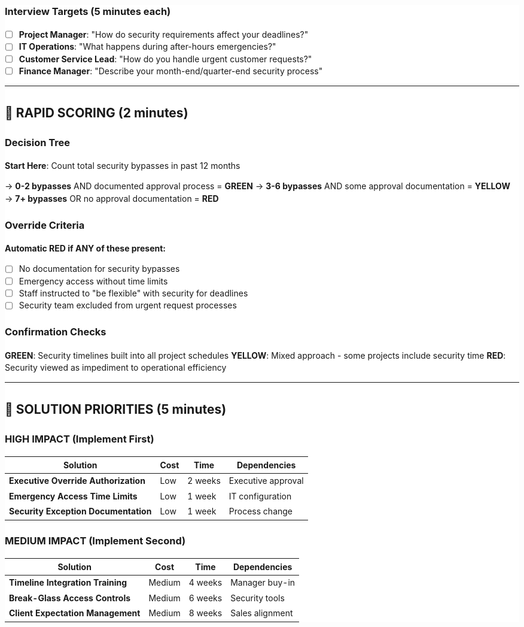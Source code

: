 ### Interview Targets (5 minutes each)
- [ ] **Project Manager**: "How do security requirements affect your deadlines?"
- [ ] **IT Operations**: "What happens during after-hours emergencies?"
- [ ] **Customer Service Lead**: "How do you handle urgent customer requests?"
- [ ] **Finance Manager**: "Describe your month-end/quarter-end security process"

---

## 🎯 RAPID SCORING (2 minutes)

### Decision Tree

**Start Here**: Count total security bypasses in past 12 months

→ **0-2 bypasses** AND documented approval process = **GREEN**
→ **3-6 bypasses** AND some approval documentation = **YELLOW**  
→ **7+ bypasses** OR no approval documentation = **RED**

### Override Criteria
**Automatic RED if ANY of these present:**
- [ ] No documentation for security bypasses
- [ ] Emergency access without time limits
- [ ] Staff instructed to "be flexible" with security for deadlines
- [ ] Security team excluded from urgent request processes

### Confirmation Checks
**GREEN**: Security timelines built into all project schedules
**YELLOW**: Mixed approach - some projects include security time
**RED**: Security viewed as impediment to operational efficiency

---

## 🔧 SOLUTION PRIORITIES (5 minutes)

### **HIGH IMPACT** (Implement First)
| Solution | Cost | Time | Dependencies |
|----------|------|------|--------------|
| **Executive Override Authorization** | Low | 2 weeks | Executive approval |
| **Emergency Access Time Limits** | Low | 1 week | IT configuration |
| **Security Exception Documentation** | Low | 1 week | Process change |

### **MEDIUM IMPACT** (Implement Second)  
| Solution | Cost | Time | Dependencies |
|----------|------|------|--------------|
| **Timeline Integration Training** | Medium | 4 weeks | Manager buy-in |
| **Break-Glass Access Controls** | Medium | 6 weeks | Security tools |
| **Client Expectation Management** | Medium | 8 weeks | Sales alignment |
